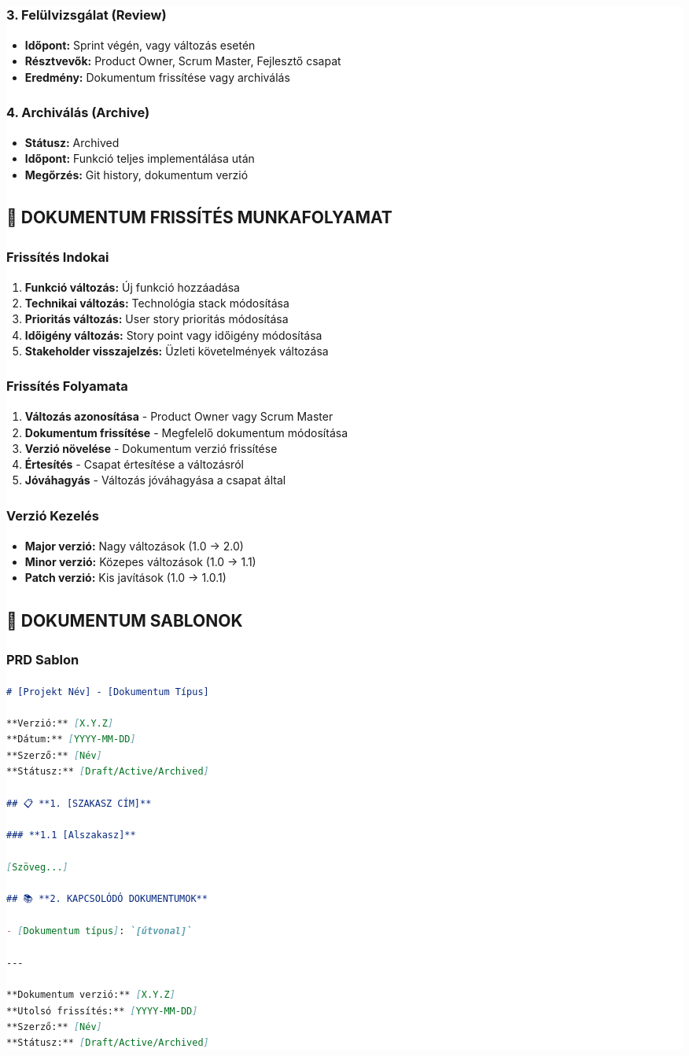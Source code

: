 ### **3. Felülvizsgálat (Review)**
- **Időpont:** Sprint végén, vagy változás esetén
- **Résztvevők:** Product Owner, Scrum Master, Fejlesztő csapat
- **Eredmény:** Dokumentum frissítése vagy archiválás

### **4. Archiválás (Archive)**
- **Státusz:** Archived
- **Időpont:** Funkció teljes implementálása után
- **Megőrzés:** Git history, dokumentum verzió

## 🔄 **DOKUMENTUM FRISSÍTÉS MUNKAFOLYAMAT**

### **Frissítés Indokai**
1. **Funkció változás:** Új funkció hozzáadása
2. **Technikai változás:** Technológia stack módosítása
3. **Prioritás változás:** User story prioritás módosítása
4. **Időigény változás:** Story point vagy időigény módosítása
5. **Stakeholder visszajelzés:** Üzleti követelmények változása

### **Frissítés Folyamata**
1. **Változás azonosítása** - Product Owner vagy Scrum Master
2. **Dokumentum frissítése** - Megfelelő dokumentum módosítása
3. **Verzió növelése** - Dokumentum verzió frissítése
4. **Értesítés** - Csapat értesítése a változásról
5. **Jóváhagyás** - Változás jóváhagyása a csapat által

### **Verzió Kezelés**
- **Major verzió:** Nagy változások (1.0 → 2.0)
- **Minor verzió:** Közepes változások (1.0 → 1.1)
- **Patch verzió:** Kis javítások (1.0 → 1.0.1)

## 📝 **DOKUMENTUM SABLONOK**

### **PRD Sablon**
```markdown
# [Projekt Név] - [Dokumentum Típus]

**Verzió:** [X.Y.Z]  
**Dátum:** [YYYY-MM-DD]  
**Szerző:** [Név]  
**Státusz:** [Draft/Active/Archived]  

## 📋 **1. [SZAKASZ CÍM]**

### **1.1 [Alszakasz]**

[Szöveg...]

## 📚 **2. KAPCSOLÓDÓ DOKUMENTUMOK**

- [Dokumentum típus]: `[útvonal]`

---

**Dokumentum verzió:** [X.Y.Z]  
**Utolsó frissítés:** [YYYY-MM-DD]  
**Szerző:** [Név]  
**Státusz:** [Draft/Active/Archived]
```

